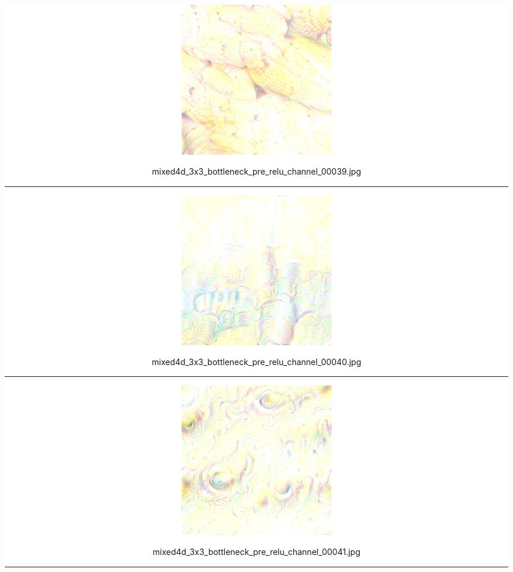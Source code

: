 <p align="center">  <img src="mixed4d_3x3_bottleneck_pre_relu_channel_00039.jpg?"> </p><p align="center">mixed4d_3x3_bottleneck_pre_relu_channel_00039.jpg</p>

***

<p align="center">  <img src="mixed4d_3x3_bottleneck_pre_relu_channel_00040.jpg?"> </p><p align="center">mixed4d_3x3_bottleneck_pre_relu_channel_00040.jpg</p>

***

<p align="center">  <img src="mixed4d_3x3_bottleneck_pre_relu_channel_00041.jpg?"> </p><p align="center">mixed4d_3x3_bottleneck_pre_relu_channel_00041.jpg</p>

***
